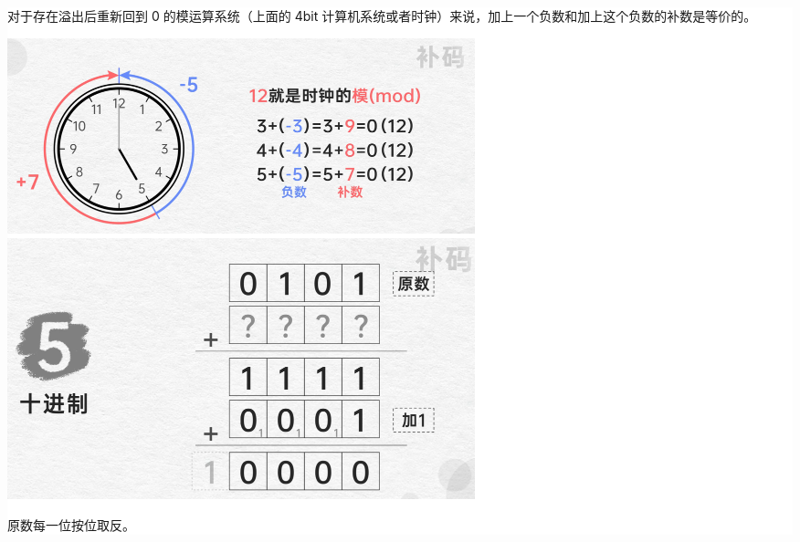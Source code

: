对于存在溢出后重新回到 0 的模运算系统（上面的 4bit 计算机系统或者时钟）来说，加上一个负数和加上这个负数的补数是等价的。

<img src="..\typora-user-images\image-20220906211316110.png" alt="image-20220906211316110" style="zoom:50%;" />

<img src="..\typora-user-images\image-20220906211402163.png" alt="image-20220906211402163" style="zoom:50%;" />

原数每一位按位取反。
